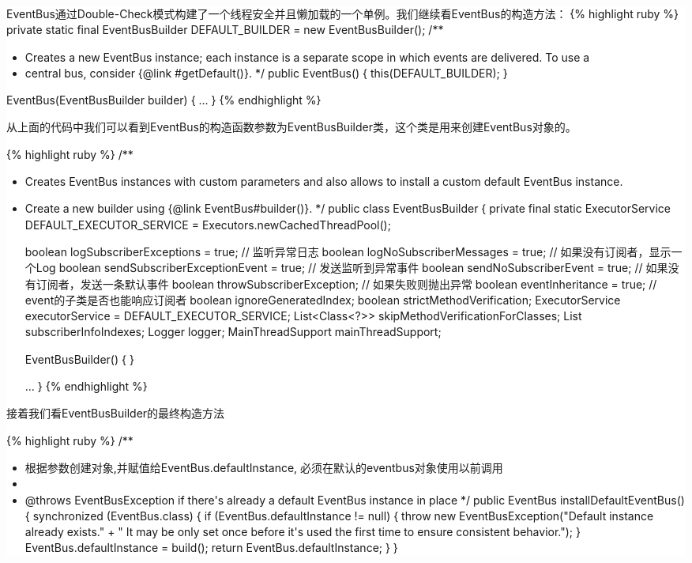 EventBus通过Double-Check模式构建了一个线程安全并且懒加载的一个单例。我们继续看EventBus的构造方法：
{% highlight ruby %}
private static final EventBusBuilder DEFAULT_BUILDER = new EventBusBuilder();
/**
 * Creates a new EventBus instance; each instance is a separate scope in which events are delivered. To use a
 * central bus, consider {@link #getDefault()}.
 */
public EventBus() {
    this(DEFAULT_BUILDER);
}

EventBus(EventBusBuilder builder) {
...
}
{% endhighlight %}

从上面的代码中我们可以看到EventBus的构造函数参数为EventBusBuilder类，这个类是用来创建EventBus对象的。

{% highlight ruby %}
/**
 * Creates EventBus instances with custom parameters and also allows to install a custom default EventBus instance.
 * Create a new builder using {@link EventBus#builder()}.
 */
public class EventBusBuilder {
    private final static ExecutorService DEFAULT_EXECUTOR_SERVICE = Executors.newCachedThreadPool();

    boolean logSubscriberExceptions = true; // 监听异常日志
    boolean logNoSubscriberMessages = true; // 如果没有订阅者，显示一个Log
    boolean sendSubscriberExceptionEvent = true; // 发送监听到异常事件
    boolean sendNoSubscriberEvent = true; // 如果没有订阅者，发送一条默认事件
    boolean throwSubscriberException; // 如果失败则抛出异常
    boolean eventInheritance = true; // event的子类是否也能响应订阅者
    boolean ignoreGeneratedIndex;
    boolean strictMethodVerification;
    ExecutorService executorService = DEFAULT_EXECUTOR_SERVICE;
    List<Class<?>> skipMethodVerificationForClasses;
    List<SubscriberInfoIndex> subscriberInfoIndexes;
    Logger logger;
    MainThreadSupport mainThreadSupport;

    EventBusBuilder() {
    }

    ...
}
{% endhighlight %}

接着我们看EventBusBuilder的最终构造方法

{% highlight ruby %}
/**
 * 根据参数创建对象,并赋值给EventBus.defaultInstance, 必须在默认的eventbus对象使用以前调用
 *
 * @throws EventBusException if there's already a default EventBus instance in place
 */
public EventBus installDefaultEventBus() {
    synchronized (EventBus.class) {
        if (EventBus.defaultInstance != null) {
            throw new EventBusException("Default instance already exists." +
                    " It may be only set once before it's used the first time to ensure consistent behavior.");
        }
        EventBus.defaultInstance = build();
        return EventBus.defaultInstance;
    }
}
